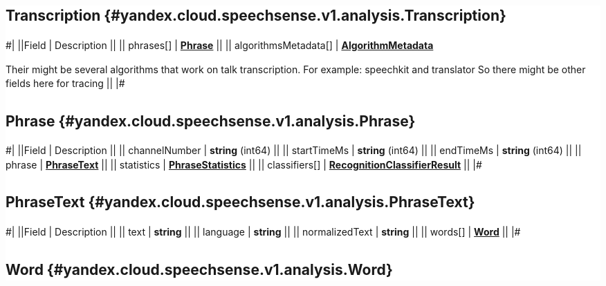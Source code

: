 ## Transcription {#yandex.cloud.speechsense.v1.analysis.Transcription}

#|
||Field | Description ||
|| phrases[] | **[Phrase](#yandex.cloud.speechsense.v1.analysis.Phrase)** ||
|| algorithmsMetadata[] | **[AlgorithmMetadata](#yandex.cloud.speechsense.v1.analysis.AlgorithmMetadata)**

Their might be several algorithms that work on talk transcription. For example: speechkit and translator
So there might be other fields here for tracing ||
|#

## Phrase {#yandex.cloud.speechsense.v1.analysis.Phrase}

#|
||Field | Description ||
|| channelNumber | **string** (int64) ||
|| startTimeMs | **string** (int64) ||
|| endTimeMs | **string** (int64) ||
|| phrase | **[PhraseText](#yandex.cloud.speechsense.v1.analysis.PhraseText)** ||
|| statistics | **[PhraseStatistics](#yandex.cloud.speechsense.v1.analysis.PhraseStatistics)** ||
|| classifiers[] | **[RecognitionClassifierResult](#yandex.cloud.speechsense.v1.analysis.RecognitionClassifierResult)** ||
|#

## PhraseText {#yandex.cloud.speechsense.v1.analysis.PhraseText}

#|
||Field | Description ||
|| text | **string** ||
|| language | **string** ||
|| normalizedText | **string** ||
|| words[] | **[Word](#yandex.cloud.speechsense.v1.analysis.Word)** ||
|#

## Word {#yandex.cloud.speechsense.v1.analysis.Word}
